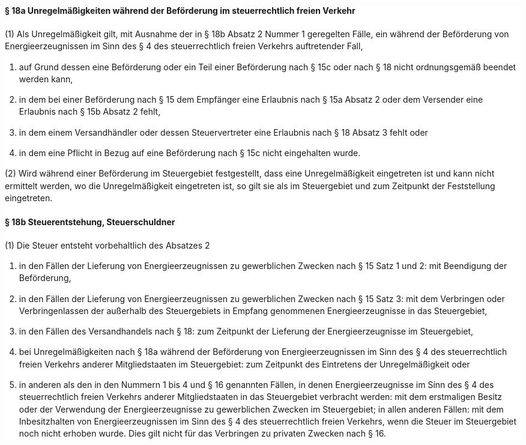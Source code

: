 
#### § 18a Unregelmäßigkeiten während der Beförderung im steuerrechtlich freien Verkehr

(1) Als Unregelmäßigkeit gilt, mit Ausnahme der in § 18b Absatz 2
Nummer 1 geregelten Fälle, ein während der Beförderung von
Energieerzeugnissen im Sinn des § 4 des steuerrechtlich freien
Verkehrs auftretender Fall,

1.  auf Grund dessen eine Beförderung oder ein Teil einer Beförderung nach
    § 15c oder nach § 18 nicht ordnungsgemäß beendet werden kann,


2.  in dem bei einer Beförderung nach § 15 dem Empfänger eine Erlaubnis
    nach § 15a Absatz 2 oder dem Versender eine Erlaubnis nach § 15b
    Absatz 2 fehlt,


3.  in dem einem Versandhändler oder dessen Steuervertreter eine Erlaubnis
    nach § 18 Absatz 3 fehlt oder


4.  in dem eine Pflicht in Bezug auf eine Beförderung nach § 15c nicht
    eingehalten wurde.




(2) Wird während einer Beförderung im Steuergebiet festgestellt, dass
eine Unregelmäßigkeit eingetreten ist und kann nicht ermittelt werden,
wo die Unregelmäßigkeit eingetreten ist, so gilt sie als im
Steuergebiet und zum Zeitpunkt der Feststellung eingetreten.


#### § 18b Steuerentstehung, Steuerschuldner

(1) Die Steuer entsteht vorbehaltlich des Absatzes 2

1.  in den Fällen der Lieferung von Energieerzeugnissen zu gewerblichen
    Zwecken nach § 15 Satz 1 und 2: mit Beendigung der Beförderung,


2.  in den Fällen der Lieferung von Energieerzeugnissen zu gewerblichen
    Zwecken nach § 15 Satz 3: mit dem Verbringen oder Verbringenlassen der
    außerhalb des Steuergebiets in Empfang genommenen Energieerzeugnisse
    in das Steuergebiet,


3.  in den Fällen des Versandhandels nach § 18: zum Zeitpunkt der
    Lieferung der Energieerzeugnisse im Steuergebiet,


4.  bei Unregelmäßigkeiten nach § 18a während der Beförderung von
    Energieerzeugnissen im Sinn des § 4 des steuerrechtlich freien
    Verkehrs anderer Mitgliedstaaten im Steuergebiet: zum Zeitpunkt des
    Eintretens der Unregelmäßigkeit oder


5.  in anderen als den in den Nummern 1 bis 4 und § 16 genannten Fällen,
    in denen Energieerzeugnisse im Sinn des § 4 des steuerrechtlich freien
    Verkehrs anderer Mitgliedstaaten in das Steuergebiet verbracht werden:
    mit dem erstmaligen Besitz oder der Verwendung der Energieerzeugnisse
    zu gewerblichen Zwecken im Steuergebiet; in allen anderen Fällen: mit
    dem Inbesitzhalten von Energieerzeugnissen im Sinn des § 4 des
    steuerrechtlich freien Verkehrs, wenn die Steuer im Steuergebiet noch
    nicht erhoben wurde. Dies gilt nicht für das Verbringen zu privaten
    Zwecken nach § 16.
